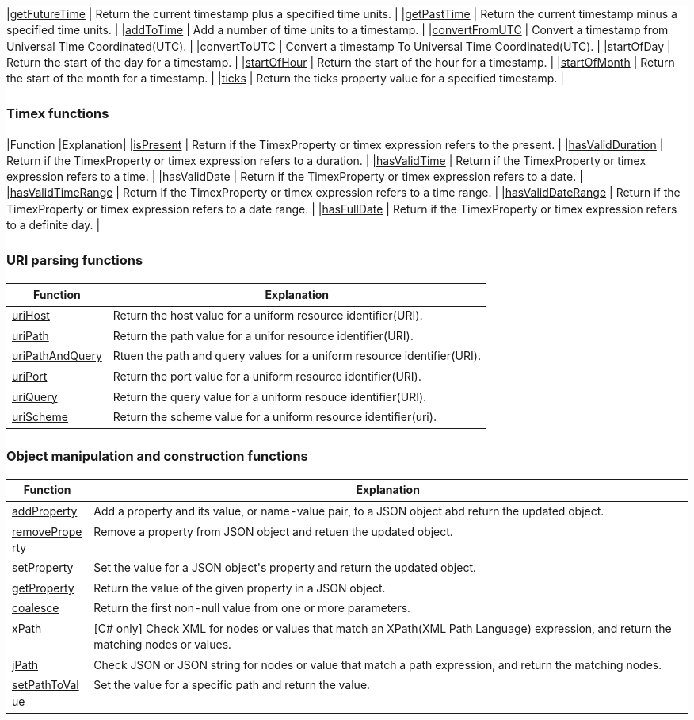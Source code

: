 |[getFutureTime](#getFutureTime) | Return the current timestamp plus a specified time units.    |
|[getPastTime](#getPastTime) | Return the current timestamp minus a specified time units.   |
|[addToTime](#addToTime)    | Add a number of time units to a timestamp.    |
|[convertFromUTC](#convertFromUTC)  | Convert a timestamp from Universal Time Coordinated(UTC).  |
|[convertToUTC](#convertToUTC)  | Convert a timestamp To Universal Time Coordinated(UTC).   |
|[startOfDay](#startOfDay)  | Return the start of the day for a timestamp. |
|[startOfHour](#startOfHour)    | Return the start of the hour for a timestamp.  |
|[startOfMonth](#startOfMonth)  | Return the start of the month for a timestamp. |
|[ticks](#ticks)    | Return the ticks property value for a specified timestamp. |

### Timex functions
|Function	|Explanation|
|[isPresent](#isPresent)    | Return if the TimexProperty or timex expression refers to the present. |
|[hasValidDuration](#hasValidDuration)    | Return if the TimexProperty or timex expression refers to a duration. |
|[hasValidTime](#hasValidTime)    | Return if the TimexProperty or timex expression refers to a time. |
|[hasValidDate](#hasValidDate)    | Return if the TimexProperty or timex expression refers to a date. |
|[hasValidTimeRange](#hasValidTimeRange)    | Return if the TimexProperty or timex expression refers to a time range. |
|[hasValidDateRange](#hasValidDateRange)    | Return if the TimexProperty or timex expression refers to a date range. |
|[hasFullDate](#hasFullDate)    | Return if the TimexProperty or timex expression refers to a definite day. |

### URI parsing functions
|Function	|Explanation|
|-----------|-----------|
|[uriHost](#uriHost)    | Return the host value for a uniform resource identifier(URI). |
|[uriPath](#uriPath)    | Return the path value for a unifor resource identifier(URI).  |
|[uriPathAndQuery](#uriPathAndQuery)   | Rtuen the path and query values for a uniform resource identifier(URI).   |
|[uriPort](#uriPort)    | Return the port value for a uniform resource identifier(URI). |
|[uriQuery](#uriQuery)  | Return the query value for a uniform resouce identifier(URI). |
|[uriScheme](#uriScheme)| Return the scheme value for a uniform resource identifier(uri).   |

### Object manipulation and construction functions
|Function	|Explanation|
|-----------|-----------|
|[addProperty](#addProperty)    | Add a property and its value, or name-value pair, to a JSON object abd return the updated object. |
|[removeProperty](#removeProperty)  | Remove a property from JSON object and retuen the updated object. |
|[setProperty](#setProperty)    | Set the value for a JSON object's property and return the updated object. |
|[getProperty](#getProperty)    | Return the value of the given property in a JSON object.  |
|[coalesce](#coalesce)  | Return the first non-null value from one or more parameters.  |
|[xPath](#xPath)    | [C# only] Check XML for nodes or values that match an XPath(XML Path Language) expression, and return the matching nodes or values. |
|[jPath](#jPath)    | Check JSON or JSON string for nodes or value that match a path expression, and return the matching nodes. |
|[setPathToValue](#setPathToValue)    | Set the value for a specific path and return the value. |
